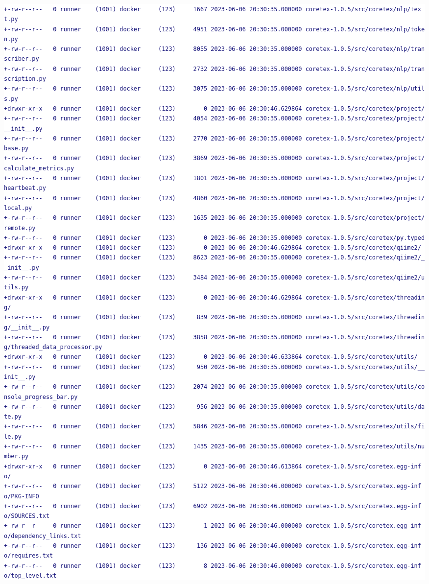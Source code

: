 ```diff
+-rw-r--r--   0 runner    (1001) docker     (123)     1667 2023-06-06 20:30:35.000000 coretex-1.0.5/src/coretex/nlp/text.py
+-rw-r--r--   0 runner    (1001) docker     (123)     4951 2023-06-06 20:30:35.000000 coretex-1.0.5/src/coretex/nlp/token.py
+-rw-r--r--   0 runner    (1001) docker     (123)     8055 2023-06-06 20:30:35.000000 coretex-1.0.5/src/coretex/nlp/transcriber.py
+-rw-r--r--   0 runner    (1001) docker     (123)     2732 2023-06-06 20:30:35.000000 coretex-1.0.5/src/coretex/nlp/transcription.py
+-rw-r--r--   0 runner    (1001) docker     (123)     3075 2023-06-06 20:30:35.000000 coretex-1.0.5/src/coretex/nlp/utils.py
+drwxr-xr-x   0 runner    (1001) docker     (123)        0 2023-06-06 20:30:46.629864 coretex-1.0.5/src/coretex/project/
+-rw-r--r--   0 runner    (1001) docker     (123)     4054 2023-06-06 20:30:35.000000 coretex-1.0.5/src/coretex/project/__init__.py
+-rw-r--r--   0 runner    (1001) docker     (123)     2770 2023-06-06 20:30:35.000000 coretex-1.0.5/src/coretex/project/base.py
+-rw-r--r--   0 runner    (1001) docker     (123)     3869 2023-06-06 20:30:35.000000 coretex-1.0.5/src/coretex/project/calculate_metrics.py
+-rw-r--r--   0 runner    (1001) docker     (123)     1801 2023-06-06 20:30:35.000000 coretex-1.0.5/src/coretex/project/heartbeat.py
+-rw-r--r--   0 runner    (1001) docker     (123)     4860 2023-06-06 20:30:35.000000 coretex-1.0.5/src/coretex/project/local.py
+-rw-r--r--   0 runner    (1001) docker     (123)     1635 2023-06-06 20:30:35.000000 coretex-1.0.5/src/coretex/project/remote.py
+-rw-r--r--   0 runner    (1001) docker     (123)        0 2023-06-06 20:30:35.000000 coretex-1.0.5/src/coretex/py.typed
+drwxr-xr-x   0 runner    (1001) docker     (123)        0 2023-06-06 20:30:46.629864 coretex-1.0.5/src/coretex/qiime2/
+-rw-r--r--   0 runner    (1001) docker     (123)     8623 2023-06-06 20:30:35.000000 coretex-1.0.5/src/coretex/qiime2/__init__.py
+-rw-r--r--   0 runner    (1001) docker     (123)     3484 2023-06-06 20:30:35.000000 coretex-1.0.5/src/coretex/qiime2/utils.py
+drwxr-xr-x   0 runner    (1001) docker     (123)        0 2023-06-06 20:30:46.629864 coretex-1.0.5/src/coretex/threading/
+-rw-r--r--   0 runner    (1001) docker     (123)      839 2023-06-06 20:30:35.000000 coretex-1.0.5/src/coretex/threading/__init__.py
+-rw-r--r--   0 runner    (1001) docker     (123)     3858 2023-06-06 20:30:35.000000 coretex-1.0.5/src/coretex/threading/threaded_data_processor.py
+drwxr-xr-x   0 runner    (1001) docker     (123)        0 2023-06-06 20:30:46.633864 coretex-1.0.5/src/coretex/utils/
+-rw-r--r--   0 runner    (1001) docker     (123)      950 2023-06-06 20:30:35.000000 coretex-1.0.5/src/coretex/utils/__init__.py
+-rw-r--r--   0 runner    (1001) docker     (123)     2074 2023-06-06 20:30:35.000000 coretex-1.0.5/src/coretex/utils/console_progress_bar.py
+-rw-r--r--   0 runner    (1001) docker     (123)      956 2023-06-06 20:30:35.000000 coretex-1.0.5/src/coretex/utils/date.py
+-rw-r--r--   0 runner    (1001) docker     (123)     5846 2023-06-06 20:30:35.000000 coretex-1.0.5/src/coretex/utils/file.py
+-rw-r--r--   0 runner    (1001) docker     (123)     1435 2023-06-06 20:30:35.000000 coretex-1.0.5/src/coretex/utils/number.py
+drwxr-xr-x   0 runner    (1001) docker     (123)        0 2023-06-06 20:30:46.613864 coretex-1.0.5/src/coretex.egg-info/
+-rw-r--r--   0 runner    (1001) docker     (123)     5122 2023-06-06 20:30:46.000000 coretex-1.0.5/src/coretex.egg-info/PKG-INFO
+-rw-r--r--   0 runner    (1001) docker     (123)     6902 2023-06-06 20:30:46.000000 coretex-1.0.5/src/coretex.egg-info/SOURCES.txt
+-rw-r--r--   0 runner    (1001) docker     (123)        1 2023-06-06 20:30:46.000000 coretex-1.0.5/src/coretex.egg-info/dependency_links.txt
+-rw-r--r--   0 runner    (1001) docker     (123)      136 2023-06-06 20:30:46.000000 coretex-1.0.5/src/coretex.egg-info/requires.txt
+-rw-r--r--   0 runner    (1001) docker     (123)        8 2023-06-06 20:30:46.000000 coretex-1.0.5/src/coretex.egg-info/top_level.txt
```